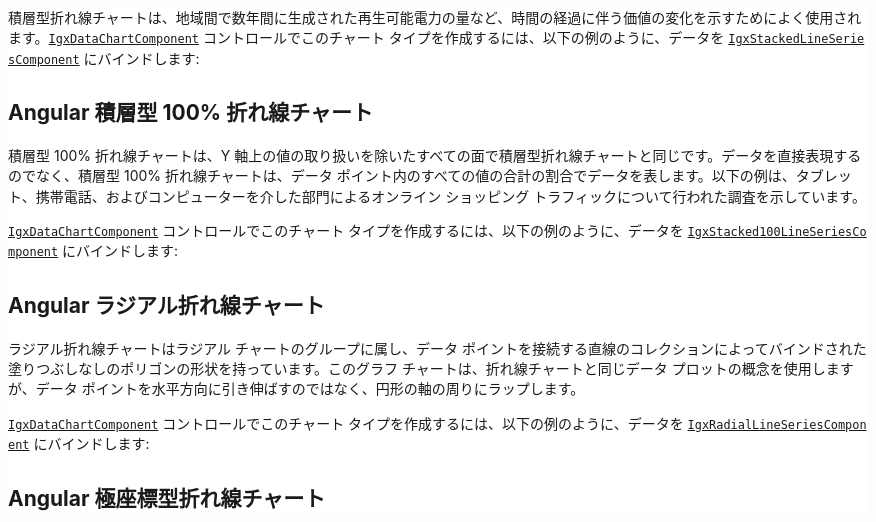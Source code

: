 積層型折れ線チャートは、地域間で数年間に生成された再生可能電力の量など、時間の経過に伴う価値の変化を示すためによく使用されます。[`IgxDataChartComponent`]({environment:dvApiBaseUrl}/products/ignite-ui-angular/api/docs/typescript/latest/classes/igxdatachartcomponent.html) コントロールでこのチャート タイプを作成するには、以下の例のように、データを [`IgxStackedLineSeriesComponent`]({environment:dvApiBaseUrl}/products/ignite-ui-angular/api/docs/typescript/latest/classes/igxstackedlineseriescomponent.html) にバインドします:

<code-view style="height: 600px" alt="Angular 積層型折れ線チャート"
           data-demos-base-url="{environment:dvDemosBaseUrl}"
                    iframe-src="{environment:dvDemosBaseUrl}/charts/data-chart/stacked-line-chart"
                                                 github-src="charts/data-chart/stacked-line-chart">
</code-view>


<div class="divider--half"></div>

## Angular 積層型 100% 折れ線チャート

積層型 100% 折れ線チャートは、Y 軸上の値の取り扱いを除いたすべての面で積層型折れ線チャートと同じです。データを直接表現するのでなく、積層型 100% 折れ線チャートは、データ ポイント内のすべての値の合計の割合でデータを表します。以下の例は、タブレット、携帯電話、およびコンピューターを介した部門によるオンライン ショッピング トラフィックについて行われた調査を示しています。

[`IgxDataChartComponent`]({environment:dvApiBaseUrl}/products/ignite-ui-angular/api/docs/typescript/latest/classes/igxdatachartcomponent.html) コントロールでこのチャート タイプを作成するには、以下の例のように、データを [`IgxStacked100LineSeriesComponent`]({environment:dvApiBaseUrl}/products/ignite-ui-angular/api/docs/typescript/latest/classes/igxstacked100lineseriescomponent.html) にバインドします:

<code-view style="height: 600px" alt="Angular 積層型 100% 折れ線チャート"
           data-demos-base-url="{environment:dvDemosBaseUrl}"
                    iframe-src="{environment:dvDemosBaseUrl}/charts/data-chart/stacked-100-line-chart"
                                                 github-src="charts/data-chart/stacked-100-line-chart">
</code-view>


<div class="divider--half"></div>

## Angular ラジアル折れ線チャート

ラジアル折れ線チャートはラジアル チャートのグループに属し、データ ポイントを接続する直線のコレクションによってバインドされた塗りつぶしなしのポリゴンの形状を持っています。このグラフ チャートは、折れ線チャートと同じデータ プロットの概念を使用しますが、データ ポイントを水平方向に引き伸ばすのではなく、円形の軸の周りにラップします。

[`IgxDataChartComponent`]({environment:dvApiBaseUrl}/products/ignite-ui-angular/api/docs/typescript/latest/classes/igxdatachartcomponent.html) コントロールでこのチャート タイプを作成するには、以下の例のように、データを [`IgxRadialLineSeriesComponent`]({environment:dvApiBaseUrl}/products/ignite-ui-angular/api/docs/typescript/latest/classes/igxradiallineseriescomponent.html) にバインドします:

<code-view style="height: 600px" alt="Angular ラジアル折れ線チャート"
           data-demos-base-url="{environment:dvDemosBaseUrl}"
                    iframe-src="{environment:dvDemosBaseUrl}/charts/data-chart/radial-line-chart"
                                                 github-src="charts/data-chart/radial-line-chart">
</code-view>


<div class="divider--half"></div>

## Angular 極座標型折れ線チャート
